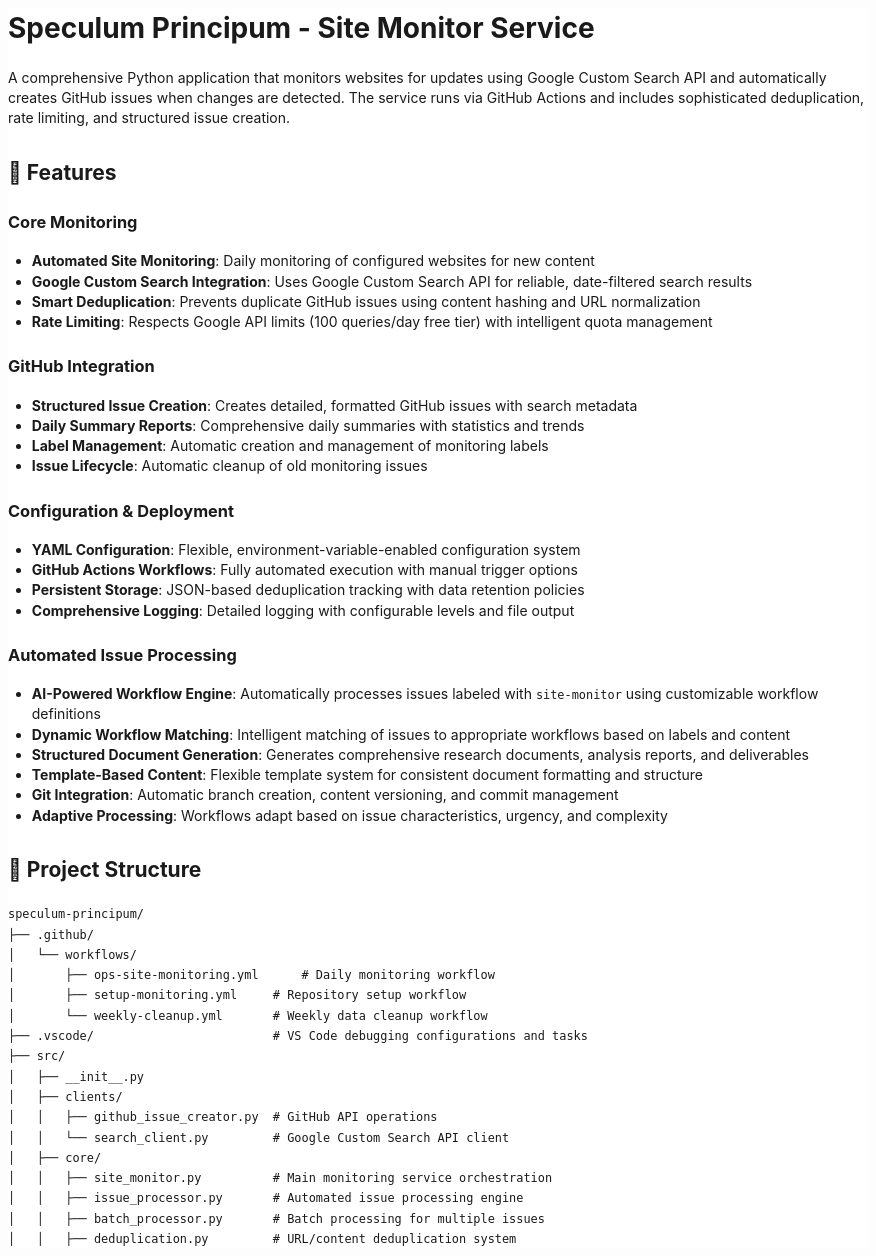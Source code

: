 # Speculum Principum - Site Monitor Service

A comprehensive Python application that monitors websites for updates using Google Custom Search API and automatically creates GitHub issues when changes are detected. The service runs via GitHub Actions and includes sophisticated deduplication, rate limiting, and structured issue creation.

## 🎯 Features

### Core Monitoring
- **Automated Site Monitoring**: Daily monitoring of configured websites for new content
- **Google Custom Search Integration**: Uses Google Custom Search API for reliable, date-filtered search results
- **Smart Deduplication**: Prevents duplicate GitHub issues using content hashing and URL normalization
- **Rate Limiting**: Respects Google API limits (100 queries/day free tier) with intelligent quota management

### GitHub Integration  
- **Structured Issue Creation**: Creates detailed, formatted GitHub issues with search metadata
- **Daily Summary Reports**: Comprehensive daily summaries with statistics and trends
- **Label Management**: Automatic creation and management of monitoring labels
- **Issue Lifecycle**: Automatic cleanup of old monitoring issues

### Configuration & Deployment
- **YAML Configuration**: Flexible, environment-variable-enabled configuration system
- **GitHub Actions Workflows**: Fully automated execution with manual trigger options
- **Persistent Storage**: JSON-based deduplication tracking with data retention policies
- **Comprehensive Logging**: Detailed logging with configurable levels and file output

### Automated Issue Processing
- **AI-Powered Workflow Engine**: Automatically processes issues labeled with `site-monitor` using customizable workflow definitions
- **Dynamic Workflow Matching**: Intelligent matching of issues to appropriate workflows based on labels and content
- **Structured Document Generation**: Generates comprehensive research documents, analysis reports, and deliverables
- **Template-Based Content**: Flexible template system for consistent document formatting and structure
- **Git Integration**: Automatic branch creation, content versioning, and commit management
- **Adaptive Processing**: Workflows adapt based on issue characteristics, urgency, and complexity

## 📁 Project Structure

```
speculum-principum/
├── .github/
│   └── workflows/
│       ├── ops-site-monitoring.yml      # Daily monitoring workflow
│       ├── setup-monitoring.yml     # Repository setup workflow
│       └── weekly-cleanup.yml       # Weekly data cleanup workflow
├── .vscode/                         # VS Code debugging configurations and tasks
├── src/
│   ├── __init__.py
│   ├── clients/
│   │   ├── github_issue_creator.py  # GitHub API operations
│   │   └── search_client.py         # Google Custom Search API client
│   ├── core/
│   │   ├── site_monitor.py          # Main monitoring service orchestration
│   │   ├── issue_processor.py       # Automated issue processing engine
│   │   ├── batch_processor.py       # Batch processing for multiple issues
│   │   ├── deduplication.py         # URL/content deduplication system
```